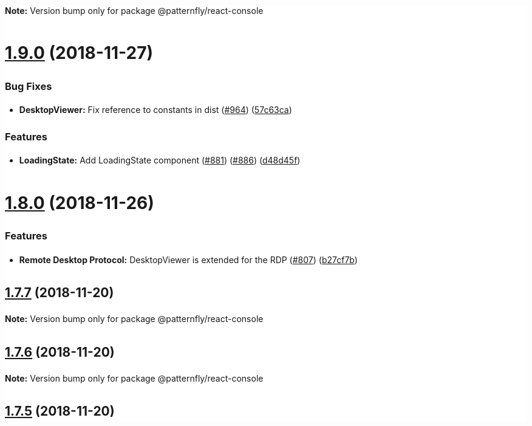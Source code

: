 **Note:** Version bump only for package @patternfly/react-console

<a name="1.9.0"></a>

# [1.9.0](https://github.com/patternfly/patternfly-react/compare/@patternfly/react-console@1.8.0...@patternfly/react-console@1.9.0) (2018-11-27)

### Bug Fixes

- **DesktopViewer:** Fix reference to constants in dist ([#964](https://github.com/patternfly/patternfly-react/issues/964)) ([57c63ca](https://github.com/patternfly/patternfly-react/commit/57c63ca))

### Features

- **LoadingState:** Add LoadingState component ([#881](https://github.com/patternfly/patternfly-react/issues/881)) ([#886](https://github.com/patternfly/patternfly-react/issues/886)) ([d48d45f](https://github.com/patternfly/patternfly-react/commit/d48d45f))

<a name="1.8.0"></a>

# [1.8.0](https://github.com/patternfly/patternfly-react/compare/@patternfly/react-console@1.7.7...@patternfly/react-console@1.8.0) (2018-11-26)

### Features

- **Remote Desktop Protocol:** DesktopViewer is extended for the RDP ([#807](https://github.com/patternfly/patternfly-react/issues/807)) ([b27cf7b](https://github.com/patternfly/patternfly-react/commit/b27cf7b))

<a name="1.7.7"></a>

## [1.7.7](https://github.com/patternfly/patternfly-react/compare/@patternfly/react-console@1.7.6...@patternfly/react-console@1.7.7) (2018-11-20)

**Note:** Version bump only for package @patternfly/react-console

<a name="1.7.6"></a>

## [1.7.6](https://github.com/patternfly/patternfly-react/compare/@patternfly/react-console@1.7.4...@patternfly/react-console@1.7.6) (2018-11-20)

**Note:** Version bump only for package @patternfly/react-console

<a name="1.7.5"></a>

## [1.7.5](https://github.com/patternfly/patternfly-react/compare/@patternfly/react-console@1.7.4...@patternfly/react-console@1.7.5) (2018-11-20)

